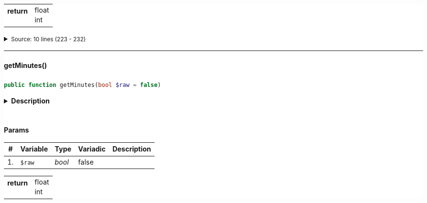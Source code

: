 <table>
<tr>
<th style="vertical-align:top;">return</th>
<td>float<br>int
</td>
</tr>
</table>





<details><summary><small>Source: 10 lines (223 - 232)</small></summary></details>


<hr>

#### getMinutes()

```php
public function getMinutes(bool $raw = false)
```

<details><summary style="margin-bottom:12px;"><strong>Description</strong></summary></details>



<table style="text-align:left">
</table>


**Params**

<table>
<thead>
<tr>
<th>#</th>
<th>Variable</th>
<th>Type</th>
<th>Variadic</th>
<th>Description</th>
</tr>
</thead>
<tbody>

<tr>
<td>1.</td>
<td><code>$raw</code></td>
<td><em>bool
</em></td>
<td>false</td>
<td></td>
</tr>


</tbody>
</table>



<table>
<tr>
<th style="vertical-align:top;">return</th>
<td>float<br>int
</td>
</tr>
</table>
